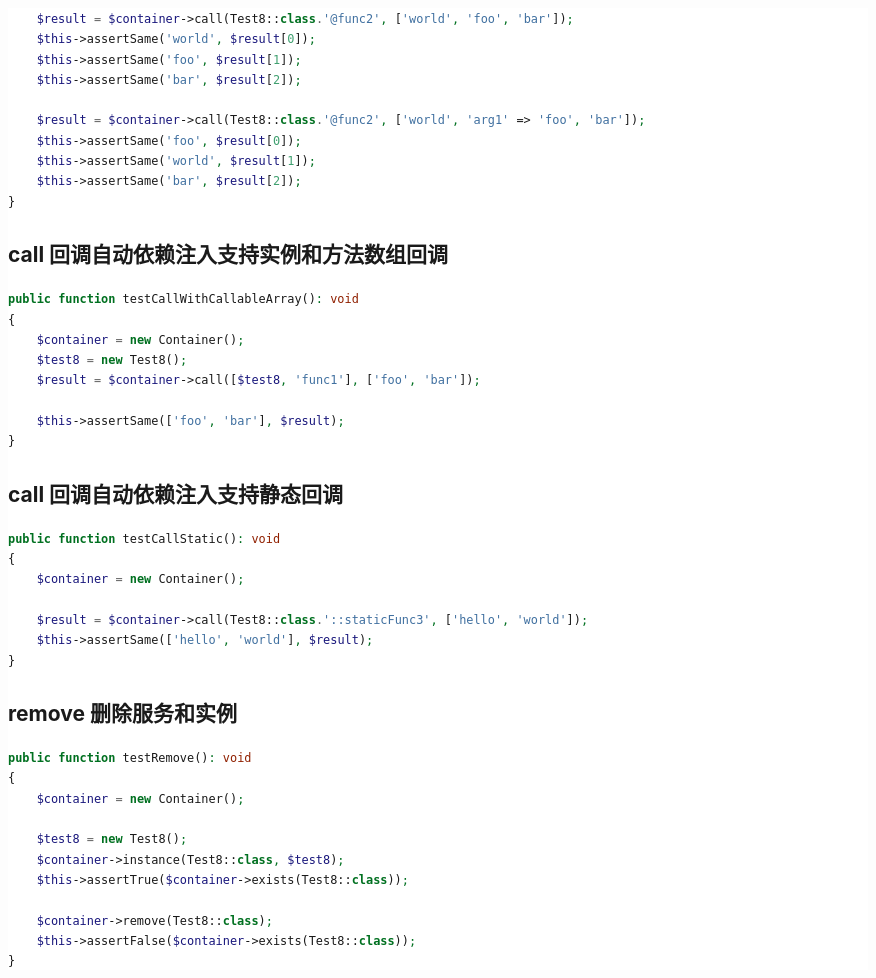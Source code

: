 ``` php
    $result = $container->call(Test8::class.'@func2', ['world', 'foo', 'bar']);
    $this->assertSame('world', $result[0]);
    $this->assertSame('foo', $result[1]);
    $this->assertSame('bar', $result[2]);

    $result = $container->call(Test8::class.'@func2', ['world', 'arg1' => 'foo', 'bar']);
    $this->assertSame('foo', $result[0]);
    $this->assertSame('world', $result[1]);
    $this->assertSame('bar', $result[2]);
}
```
    
## call 回调自动依赖注入支持实例和方法数组回调

``` php
public function testCallWithCallableArray(): void
{
    $container = new Container();
    $test8 = new Test8();
    $result = $container->call([$test8, 'func1'], ['foo', 'bar']);

    $this->assertSame(['foo', 'bar'], $result);
}
```
    
## call 回调自动依赖注入支持静态回调

``` php
public function testCallStatic(): void
{
    $container = new Container();

    $result = $container->call(Test8::class.'::staticFunc3', ['hello', 'world']);
    $this->assertSame(['hello', 'world'], $result);
}
```
    
## remove 删除服务和实例

``` php
public function testRemove(): void
{
    $container = new Container();

    $test8 = new Test8();
    $container->instance(Test8::class, $test8);
    $this->assertTrue($container->exists(Test8::class));

    $container->remove(Test8::class);
    $this->assertFalse($container->exists(Test8::class));
}
```
    